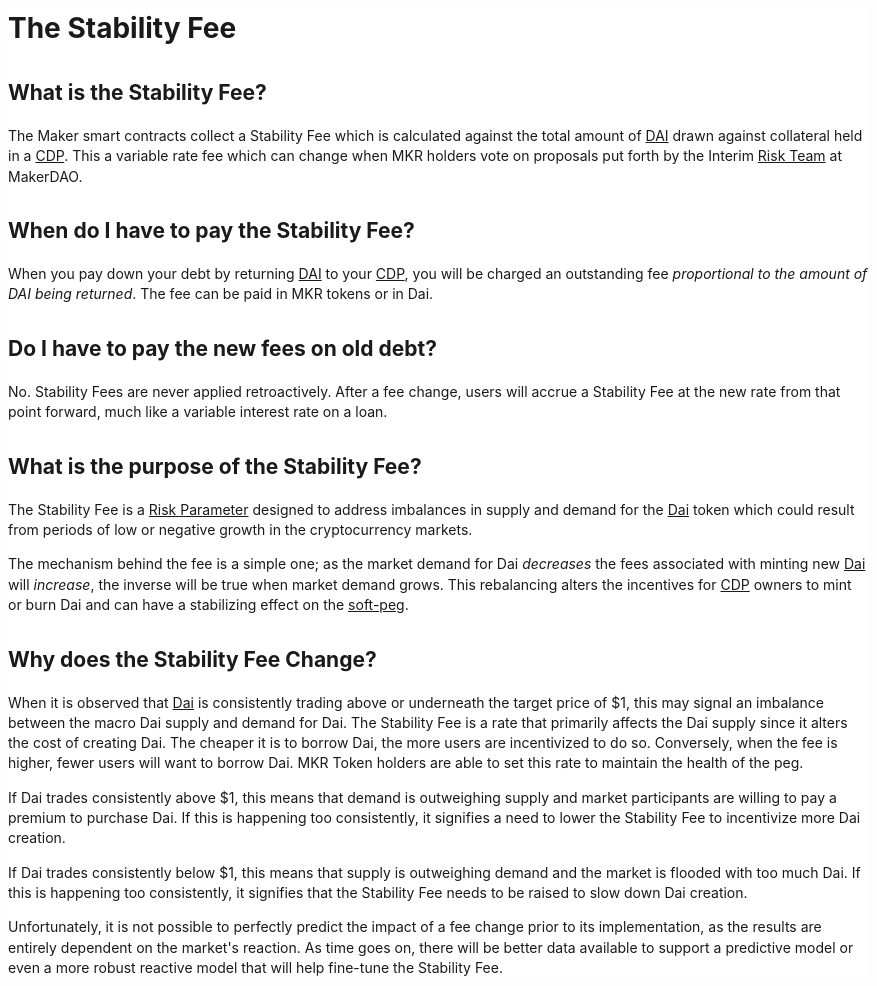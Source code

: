 # The Stability Fee

## What is the Stability Fee?

The Maker smart contracts collect a Stability Fee which is calculated against the total amount of [DAI](dai.md#what-is-dai) drawn against collateral held in a [CDP](cdp.md#what-are-collateralized-debt-positions). This a variable rate fee which can change when MKR holders vote on proposals put forth by the Interim [Risk Team](risk-management.md#what-are-risk-teams) at MakerDAO.

## When do I have to pay the Stability Fee?

When you pay down your debt by returning [DAI](dai.md#what-is-dai) to your [CDP](cdp.md#what-are-collateralized-debt-positions), you will be charged an outstanding fee _proportional to the amount of DAI being returned_. The fee can be paid in MKR tokens or in Dai.

## Do I have to pay the new fees on old debt?

No. Stability Fees are never applied retroactively. After a fee change, users will accrue a Stability Fee at the new rate from that point forward, much like a variable interest rate on a loan.

## What is the purpose of the Stability Fee?

The Stability Fee is a [Risk Parameter](glossary.md#risk-parameters) designed to address imbalances in supply and demand for the [Dai](dai.md#what-is-dai) token which could result from periods of low or negative growth in the cryptocurrency markets.

The mechanism behind the fee is a simple one; as the market demand for Dai _decreases_ the fees associated with minting new [Dai](dai.md#what-is-dai) will _increase_, the inverse will be true when market demand grows. This rebalancing alters the incentives for [CDP](cdp.md#what-are-collateralized-debt-positions) owners to mint or burn Dai and can have a stabilizing effect on the [soft-peg](glossary.md#soft-peg).

## Why does the Stability Fee Change?

When it is observed that [Dai](dai.md#what-is-dai) is consistently trading above or underneath the target price of \$1, this may signal an imbalance between the macro Dai supply and demand for Dai. The Stability Fee is a rate that primarily affects the Dai supply since it alters the cost of creating Dai. The cheaper it is to borrow Dai, the more users are incentivized to do so. Conversely, when the fee is higher, fewer users will want to borrow Dai. MKR Token holders are able to set this rate to maintain the health of the peg.

If Dai trades consistently above \$1, this means that demand is outweighing supply and market participants are willing to pay a premium to purchase Dai. If this is happening too consistently, it signifies a need to lower the Stability Fee to incentivize more Dai creation.

If Dai trades consistently below \$1, this means that supply is outweighing demand and the market is flooded with too much Dai. If this is happening too consistently, it signifies that the Stability Fee needs to be raised to slow down Dai creation.

Unfortunately, it is not possible to perfectly predict the impact of a fee change prior to its implementation, as the results are entirely dependent on the market's reaction. As time goes on, there will be better data available to support a predictive model or even a more robust reactive model that will help fine-tune the Stability Fee.

